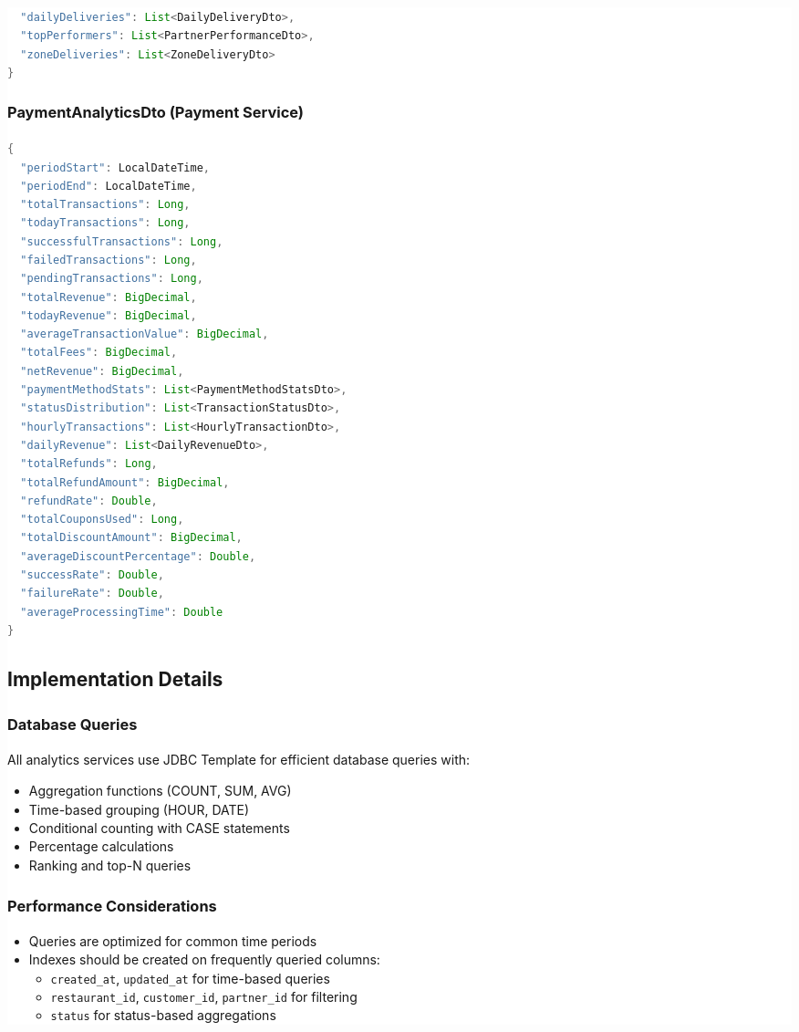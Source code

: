 ```java
  "dailyDeliveries": List<DailyDeliveryDto>,
  "topPerformers": List<PartnerPerformanceDto>,
  "zoneDeliveries": List<ZoneDeliveryDto>
}
```

### PaymentAnalyticsDto (Payment Service)
```java
{
  "periodStart": LocalDateTime,
  "periodEnd": LocalDateTime,
  "totalTransactions": Long,
  "todayTransactions": Long,
  "successfulTransactions": Long,
  "failedTransactions": Long,
  "pendingTransactions": Long,
  "totalRevenue": BigDecimal,
  "todayRevenue": BigDecimal,
  "averageTransactionValue": BigDecimal,
  "totalFees": BigDecimal,
  "netRevenue": BigDecimal,
  "paymentMethodStats": List<PaymentMethodStatsDto>,
  "statusDistribution": List<TransactionStatusDto>,
  "hourlyTransactions": List<HourlyTransactionDto>,
  "dailyRevenue": List<DailyRevenueDto>,
  "totalRefunds": Long,
  "totalRefundAmount": BigDecimal,
  "refundRate": Double,
  "totalCouponsUsed": Long,
  "totalDiscountAmount": BigDecimal,
  "averageDiscountPercentage": Double,
  "successRate": Double,
  "failureRate": Double,
  "averageProcessingTime": Double
}
```

## Implementation Details

### Database Queries
All analytics services use JDBC Template for efficient database queries with:
- Aggregation functions (COUNT, SUM, AVG)
- Time-based grouping (HOUR, DATE)
- Conditional counting with CASE statements
- Percentage calculations
- Ranking and top-N queries

### Performance Considerations
- Queries are optimized for common time periods
- Indexes should be created on frequently queried columns:
  - `created_at`, `updated_at` for time-based queries
  - `restaurant_id`, `customer_id`, `partner_id` for filtering
  - `status` for status-based aggregations
